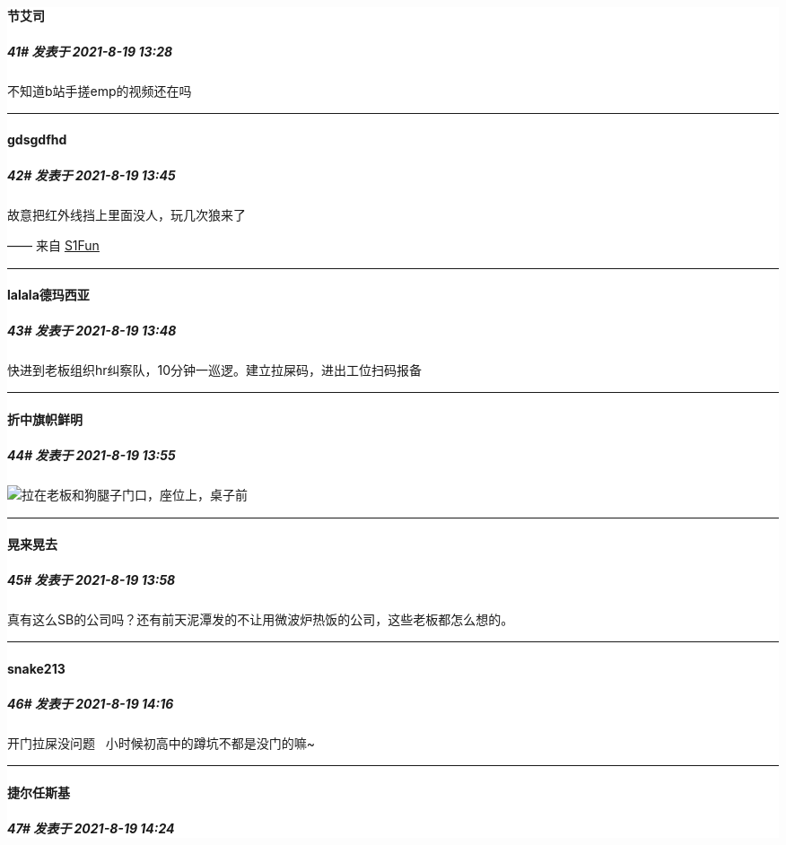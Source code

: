 ####  节艾司  
##### 41#       发表于 2021-8-19 13:28


不知道b站手搓emp的视频还在吗


*****

####  gdsgdfhd  
##### 42#       发表于 2021-8-19 13:45


故意把红外线挡上里面没人，玩几次狼来了

—— 来自 [S1Fun](https://s1fun.koalcat.com)


*****

####  lalala德玛西亚  
##### 43#       发表于 2021-8-19 13:48


快进到老板组织hr纠察队，10分钟一巡逻。建立拉屎码，进出工位扫码报备


*****

####  折中旗帜鲜明  
##### 44#       发表于 2021-8-19 13:55


<img src="https://static.saraba1st.com/image/smiley/face2017/037.png" referrerpolicy="no-referrer">拉在老板和狗腿子门口，座位上，桌子前


*****

####  晃来晃去  
##### 45#       发表于 2021-8-19 13:58


真有这么SB的公司吗？还有前天泥潭发的不让用微波炉热饭的公司，这些老板都怎么想的。


*****

####  snake213  
##### 46#       发表于 2021-8-19 14:16


开门拉屎没问题   小时候初高中的蹲坑不都是没门的嘛~


*****

####  捷尔任斯基  
##### 47#       发表于 2021-8-19 14:24

